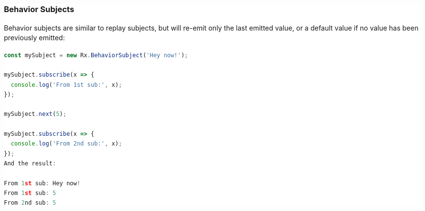 ### Behavior Subjects

Behavior subjects are similar to replay subjects, but will re-emit only the last emitted value, or a default value if no value has been previously emitted:

```javascript
const mySubject = new Rx.BehaviorSubject('Hey now!');

mySubject.subscribe(x => {
  console.log('From 1st sub:', x);
});

mySubject.next(5);

mySubject.subscribe(x => {
  console.log('From 2nd sub:', x);
});
And the result:

From 1st sub: Hey now!
From 1st sub: 5
From 2nd sub: 5
```
